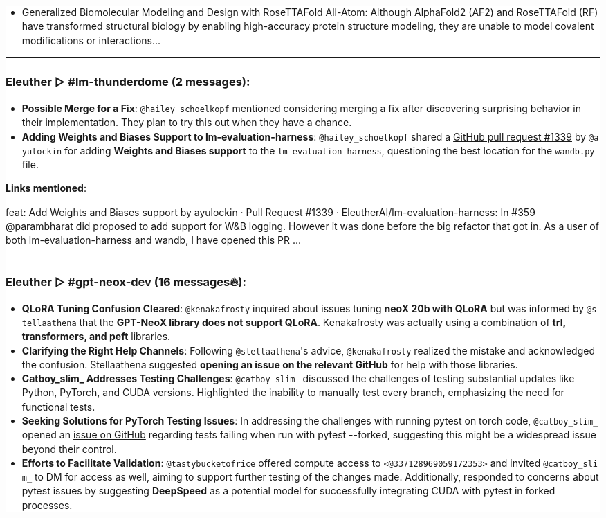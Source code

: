 - [Generalized Biomolecular Modeling and Design with RoseTTAFold All-Atom](https://www.biorxiv.org/content/10.1101/2023.10.09.561603v1): Although AlphaFold2 (AF2) and RoseTTAFold (RF) have transformed structural biology by enabling high-accuracy protein structure modeling, they are unable to model covalent modifications or interactions...

  

---


### Eleuther ▷ #[lm-thunderdome](https://discord.com/channels/729741769192767510/755950983669874798/1200153068268961913) (2 messages): 

- **Possible Merge for a Fix**: `@hailey_schoelkopf` mentioned considering merging a fix after discovering surprising behavior in their implementation. They plan to try this out when they have a chance.
- **Adding Weights and Biases Support to lm-evaluation-harness**: `@hailey_schoelkopf` shared a [GitHub pull request #1339](https://github.com/EleutherAI/lm-evaluation-harness/pull/1339) by `@ayulockin` for adding **Weights and Biases support** to the `lm-evaluation-harness`, questioning the best location for the `wandb.py` file.

**Links mentioned**:

[feat: Add Weights and Biases support by ayulockin · Pull Request #1339 · EleutherAI/lm-evaluation-harness](https://github.com/EleutherAI/lm-evaluation-harness/pull/1339): In #359 @parambharat did proposed to add support for W&amp;B logging. However it was done before the big refactor that got in. As a user of both lm-evaluation-harness and wandb, I have opened this PR ...

  

---


### Eleuther ▷ #[gpt-neox-dev](https://discord.com/channels/729741769192767510/730090096287547444/1200163709352427631) (16 messages🔥): 

- **QLoRA Tuning Confusion Cleared**: `@kenakafrosty` inquired about issues tuning **neoX 20b with QLoRA** but was informed by `@stellaathena` that the **GPT-NeoX library does not support QLoRA**. Kenakafrosty was actually using a combination of **trl, transformers, and peft** libraries.
- **Clarifying the Right Help Channels**: Following `@stellaathena`'s advice, `@kenakafrosty` realized the mistake and acknowledged the confusion. Stellaathena suggested **opening an issue on the relevant GitHub** for help with those libraries.
- **Catboy_slim_ Addresses Testing Challenges**: `@catboy_slim_` discussed the challenges of testing substantial updates like Python, PyTorch, and CUDA versions. Highlighted the inability to manually test every branch, emphasizing the need for functional tests.
- **Seeking Solutions for PyTorch Testing Issues**: In addressing the challenges with running pytest on torch code, `@catboy_slim_` opened an [issue on GitHub](https://github.com/EleutherAI/gpt-neox/issues/1132) regarding tests failing when run with pytest --forked, suggesting this might be a widespread issue beyond their control.
- **Efforts to Facilitate Validation**: `@tastybucketofrice` offered compute access to `<@337128969059172353>` and invited `@catboy_slim_` to DM for access as well, aiming to support further testing of the changes made. Additionally, responded to concerns about pytest issues by suggesting **DeepSpeed** as a potential model for successfully integrating CUDA with pytest in forked processes.
